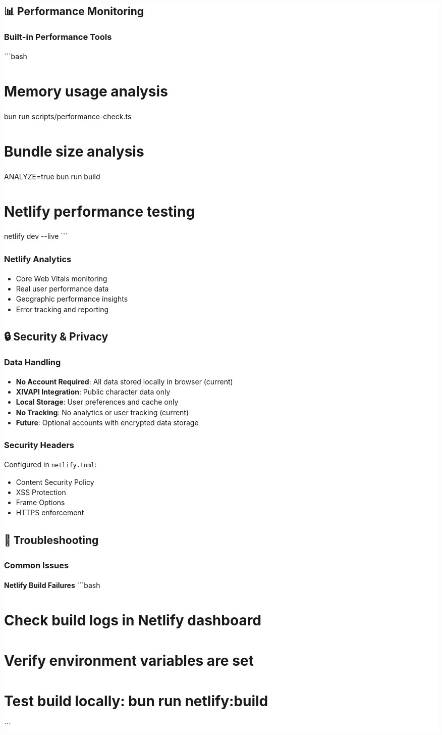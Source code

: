 ## 📊 Performance Monitoring

### Built-in Performance Tools
\`\`\`bash
# Memory usage analysis
bun run scripts/performance-check.ts

# Bundle size analysis
ANALYZE=true bun run build

# Netlify performance testing
netlify dev --live
\`\`\`

### Netlify Analytics
- Core Web Vitals monitoring
- Real user performance data
- Geographic performance insights
- Error tracking and reporting

## 🔒 Security & Privacy

### Data Handling
- **No Account Required**: All data stored locally in browser (current)
- **XIVAPI Integration**: Public character data only
- **Local Storage**: User preferences and cache only
- **No Tracking**: No analytics or user tracking (current)
- **Future**: Optional accounts with encrypted data storage

### Security Headers
Configured in `netlify.toml`:
- Content Security Policy
- XSS Protection
- Frame Options
- HTTPS enforcement

## 🐛 Troubleshooting

### Common Issues

**Netlify Build Failures**
\`\`\`bash
# Check build logs in Netlify dashboard
# Verify environment variables are set
# Test build locally: bun run netlify:build
\`\`\`
